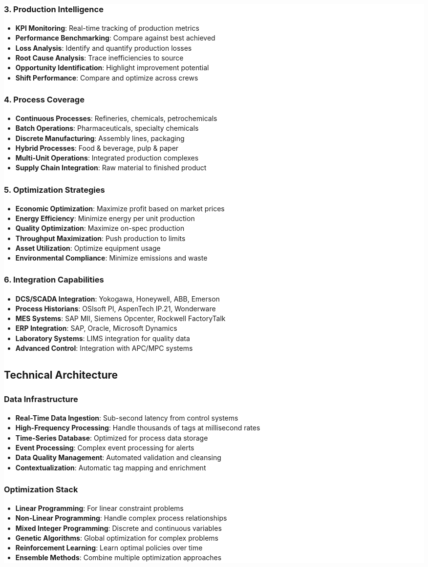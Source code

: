 ### 3. Production Intelligence
- **KPI Monitoring**: Real-time tracking of production metrics
- **Performance Benchmarking**: Compare against best achieved
- **Loss Analysis**: Identify and quantify production losses
- **Root Cause Analysis**: Trace inefficiencies to source
- **Opportunity Identification**: Highlight improvement potential
- **Shift Performance**: Compare and optimize across crews

### 4. Process Coverage
- **Continuous Processes**: Refineries, chemicals, petrochemicals
- **Batch Operations**: Pharmaceuticals, specialty chemicals
- **Discrete Manufacturing**: Assembly lines, packaging
- **Hybrid Processes**: Food & beverage, pulp & paper
- **Multi-Unit Operations**: Integrated production complexes
- **Supply Chain Integration**: Raw material to finished product

### 5. Optimization Strategies
- **Economic Optimization**: Maximize profit based on market prices
- **Energy Efficiency**: Minimize energy per unit production
- **Quality Optimization**: Maximize on-spec production
- **Throughput Maximization**: Push production to limits
- **Asset Utilization**: Optimize equipment usage
- **Environmental Compliance**: Minimize emissions and waste

### 6. Integration Capabilities
- **DCS/SCADA Integration**: Yokogawa, Honeywell, ABB, Emerson
- **Process Historians**: OSIsoft PI, AspenTech IP.21, Wonderware
- **MES Systems**: SAP MII, Siemens Opcenter, Rockwell FactoryTalk
- **ERP Integration**: SAP, Oracle, Microsoft Dynamics
- **Laboratory Systems**: LIMS integration for quality data
- **Advanced Control**: Integration with APC/MPC systems

## Technical Architecture

### Data Infrastructure
- **Real-Time Data Ingestion**: Sub-second latency from control systems
- **High-Frequency Processing**: Handle thousands of tags at millisecond rates
- **Time-Series Database**: Optimized for process data storage
- **Event Processing**: Complex event processing for alerts
- **Data Quality Management**: Automated validation and cleansing
- **Contextualization**: Automatic tag mapping and enrichment

### Optimization Stack
- **Linear Programming**: For linear constraint problems
- **Non-Linear Programming**: Handle complex process relationships
- **Mixed Integer Programming**: Discrete and continuous variables
- **Genetic Algorithms**: Global optimization for complex problems
- **Reinforcement Learning**: Learn optimal policies over time
- **Ensemble Methods**: Combine multiple optimization approaches

